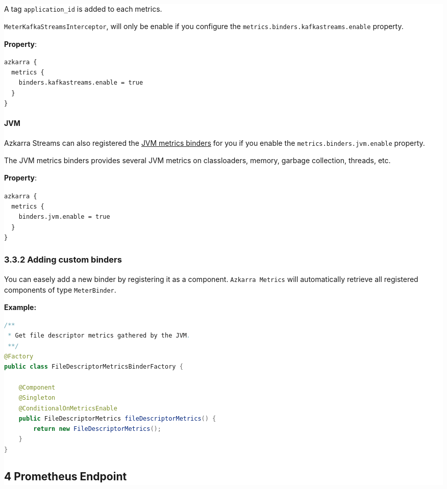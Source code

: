 A tag `application_id` is added to each metrics.

`MeterKafkaStreamsInterceptor`, will only be enable if you configure the `metrics.binders.kafkastreams.enable` property.

**Property**: 

```hocon
azkarra {
  metrics {
    binders.kafkastreams.enable = true
  }
}
```

#### JVM

Azkarra Streams can also registered the [JVM metrics binders](https://micrometer.io/docs/ref/jvm) for you if you enable the `metrics.binders.jvm.enable` property.

The JVM metrics binders provides several JVM metrics on classloaders, memory, garbage collection, threads, etc.

**Property**:
```hocon
azkarra {
  metrics {
    binders.jvm.enable = true
  }
}
```

### 3.3.2 Adding custom binders

You can easely add a new binder by registering it as a component. `Azkarra Metrics` will automatically retrieve all registered components of type `MeterBinder`.

**Example:**
```java
/**
 * Get file descriptor metrics gathered by the JVM.
 **/
@Factory
public class FileDescriptorMetricsBinderFactory {

    @Component
    @Singleton
    @ConditionalOnMetricsEnable
    public FileDescriptorMetrics fileDescriptorMetrics() {
        return new FileDescriptorMetrics();
    }
}
```

## 4 Prometheus Endpoint
